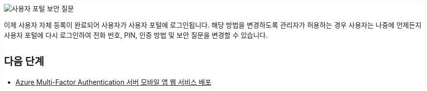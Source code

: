 ![사용자 포털 보안 질문](./media/howto-mfaserver-deploy-userportal/secq.png)

이제 사용자 자체 등록이 완료되어 사용자가 사용자 포털에 로그인됩니다. 해당 방법을 변경하도록 관리자가 허용하는 경우 사용자는 나중에 언제든지 사용자 포털에 다시 로그인하여 전화 번호, PIN, 인증 방법 및 보안 질문을 변경할 수 있습니다.

## <a name="next-steps"></a>다음 단계

- [Azure Multi-Factor Authentication 서버 모바일 앱 웹 서비스 배포](howto-mfaserver-deploy-mobileapp.md)
